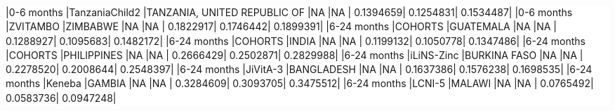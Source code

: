 |0-6 months  |TanzaniaChild2 |TANZANIA, UNITED REPUBLIC OF |NA                 |NA             | 0.1394659| 0.1254831| 0.1534487|
|0-6 months  |ZVITAMBO       |ZIMBABWE                     |NA                 |NA             | 0.1822917| 0.1746442| 0.1899391|
|6-24 months |COHORTS        |GUATEMALA                    |NA                 |NA             | 0.1288927| 0.1095683| 0.1482172|
|6-24 months |COHORTS        |INDIA                        |NA                 |NA             | 0.1199132| 0.1050778| 0.1347486|
|6-24 months |COHORTS        |PHILIPPINES                  |NA                 |NA             | 0.2666429| 0.2502871| 0.2829988|
|6-24 months |iLiNS-Zinc     |BURKINA FASO                 |NA                 |NA             | 0.2278520| 0.2008644| 0.2548397|
|6-24 months |JiVitA-3       |BANGLADESH                   |NA                 |NA             | 0.1637386| 0.1576238| 0.1698535|
|6-24 months |Keneba         |GAMBIA                       |NA                 |NA             | 0.3284609| 0.3093705| 0.3475512|
|6-24 months |LCNI-5         |MALAWI                       |NA                 |NA             | 0.0765492| 0.0583736| 0.0947248|

